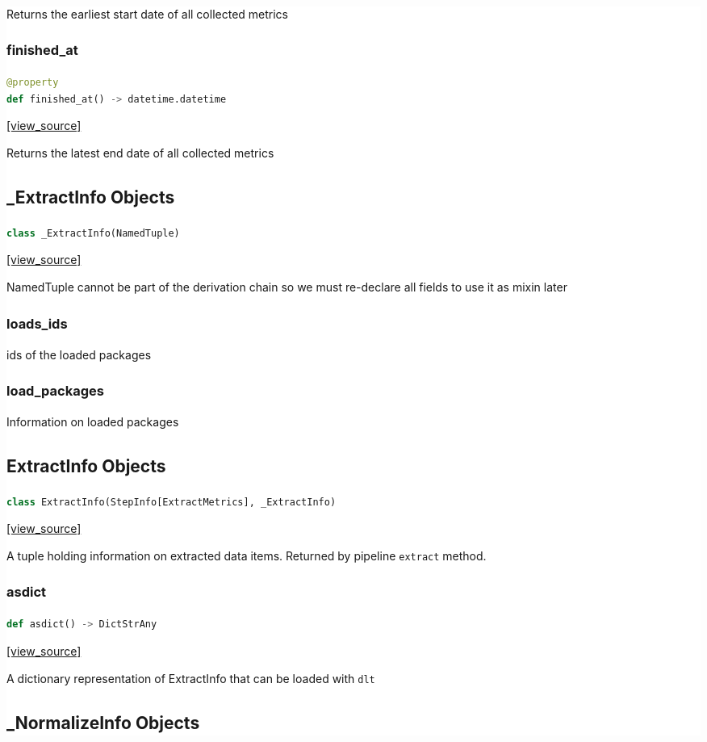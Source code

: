 Returns the earliest start date of all collected metrics

### finished\_at

```python
@property
def finished_at() -> datetime.datetime
```

[[view_source]](https://github.com/dlt-hub/dlt/blob/9857029af018a582dd24da4070562f58bb7e9fc5/dlt/common/pipeline.py#L103)

Returns the latest end date of all collected metrics

## \_ExtractInfo Objects

```python
class _ExtractInfo(NamedTuple)
```

[[view_source]](https://github.com/dlt-hub/dlt/blob/9857029af018a582dd24da4070562f58bb7e9fc5/dlt/common/pipeline.py#L182)

NamedTuple cannot be part of the derivation chain so we must re-declare all fields to use it as mixin later

### loads\_ids

ids of the loaded packages

### load\_packages

Information on loaded packages

## ExtractInfo Objects

```python
class ExtractInfo(StepInfo[ExtractMetrics], _ExtractInfo)
```

[[view_source]](https://github.com/dlt-hub/dlt/blob/9857029af018a582dd24da4070562f58bb7e9fc5/dlt/common/pipeline.py#L195)

A tuple holding information on extracted data items. Returned by pipeline `extract` method.

### asdict

```python
def asdict() -> DictStrAny
```

[[view_source]](https://github.com/dlt-hub/dlt/blob/9857029af018a582dd24da4070562f58bb7e9fc5/dlt/common/pipeline.py#L198)

A dictionary representation of ExtractInfo that can be loaded with `dlt`

## \_NormalizeInfo Objects
